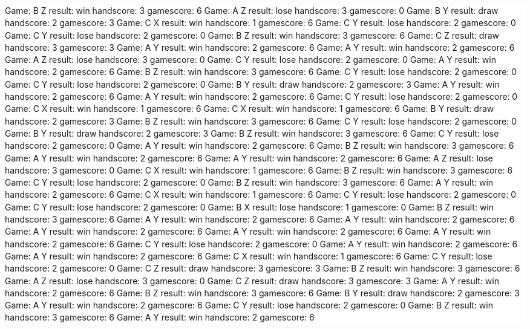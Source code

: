 Game: B Z result: win   handscore: 3 gamescore: 6
Game: A Z result: lose  handscore: 3 gamescore: 0
Game: B Y result: draw  handscore: 2 gamescore: 3
Game: C X result: win   handscore: 1 gamescore: 6
Game: C Y result: lose  handscore: 2 gamescore: 0
Game: C Y result: lose  handscore: 2 gamescore: 0
Game: B Z result: win   handscore: 3 gamescore: 6
Game: C Z result: draw  handscore: 3 gamescore: 3
Game: A Y result: win   handscore: 2 gamescore: 6
Game: A Y result: win   handscore: 2 gamescore: 6
Game: A Z result: lose  handscore: 3 gamescore: 0
Game: C Y result: lose  handscore: 2 gamescore: 0
Game: A Y result: win   handscore: 2 gamescore: 6
Game: B Z result: win   handscore: 3 gamescore: 6
Game: C Y result: lose  handscore: 2 gamescore: 0
Game: C Y result: lose  handscore: 2 gamescore: 0
Game: B Y result: draw  handscore: 2 gamescore: 3
Game: A Y result: win   handscore: 2 gamescore: 6
Game: A Y result: win   handscore: 2 gamescore: 6
Game: C Y result: lose  handscore: 2 gamescore: 0
Game: C X result: win   handscore: 1 gamescore: 6
Game: C X result: win   handscore: 1 gamescore: 6
Game: B Y result: draw  handscore: 2 gamescore: 3
Game: B Z result: win   handscore: 3 gamescore: 6
Game: C Y result: lose  handscore: 2 gamescore: 0
Game: B Y result: draw  handscore: 2 gamescore: 3
Game: B Z result: win   handscore: 3 gamescore: 6
Game: C Y result: lose  handscore: 2 gamescore: 0
Game: A Y result: win   handscore: 2 gamescore: 6
Game: B Z result: win   handscore: 3 gamescore: 6
Game: A Y result: win   handscore: 2 gamescore: 6
Game: A Y result: win   handscore: 2 gamescore: 6
Game: A Z result: lose  handscore: 3 gamescore: 0
Game: C X result: win   handscore: 1 gamescore: 6
Game: B Z result: win   handscore: 3 gamescore: 6
Game: C Y result: lose  handscore: 2 gamescore: 0
Game: B Z result: win   handscore: 3 gamescore: 6
Game: A Y result: win   handscore: 2 gamescore: 6
Game: C X result: win   handscore: 1 gamescore: 6
Game: C Y result: lose  handscore: 2 gamescore: 0
Game: C Y result: lose  handscore: 2 gamescore: 0
Game: B X result: lose  handscore: 1 gamescore: 0
Game: B Z result: win   handscore: 3 gamescore: 6
Game: A Y result: win   handscore: 2 gamescore: 6
Game: A Y result: win   handscore: 2 gamescore: 6
Game: A Y result: win   handscore: 2 gamescore: 6
Game: A Y result: win   handscore: 2 gamescore: 6
Game: A Y result: win   handscore: 2 gamescore: 6
Game: C Y result: lose  handscore: 2 gamescore: 0
Game: A Y result: win   handscore: 2 gamescore: 6
Game: A Y result: win   handscore: 2 gamescore: 6
Game: C X result: win   handscore: 1 gamescore: 6
Game: C Y result: lose  handscore: 2 gamescore: 0
Game: C Z result: draw  handscore: 3 gamescore: 3
Game: B Z result: win   handscore: 3 gamescore: 6
Game: A Z result: lose  handscore: 3 gamescore: 0
Game: C Z result: draw  handscore: 3 gamescore: 3
Game: A Y result: win   handscore: 2 gamescore: 6
Game: B Z result: win   handscore: 3 gamescore: 6
Game: B Y result: draw  handscore: 2 gamescore: 3
Game: A Y result: win   handscore: 2 gamescore: 6
Game: C Y result: lose  handscore: 2 gamescore: 0
Game: B Z result: win   handscore: 3 gamescore: 6
Game: A Y result: win   handscore: 2 gamescore: 6